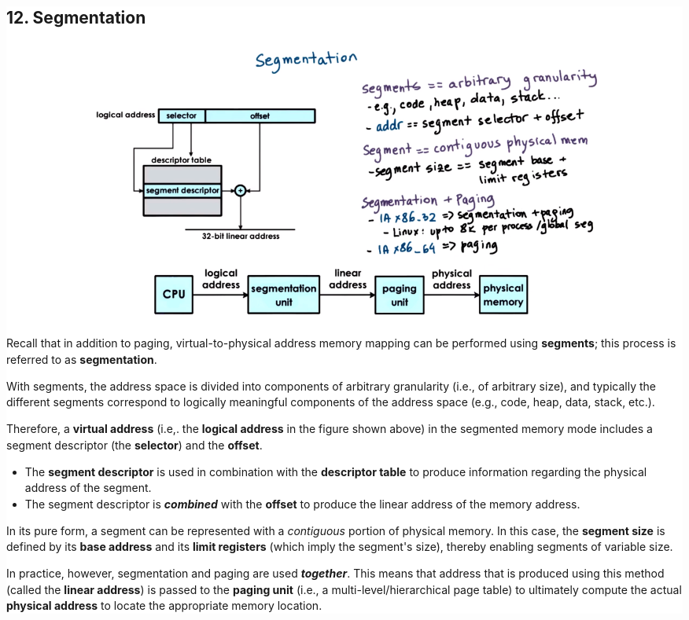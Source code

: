 ## 12. Segmentation

<center>
<img src="./assets/P03L02-030.png" width="650">
</center>

Recall that in addition to paging, virtual-to-physical address memory mapping can be performed using **segments**; this process is referred to as **segmentation**.

With segments, the address space is divided into components of arbitrary granularity (i.e., of arbitrary size), and typically the different segments correspond to logically meaningful components of the address space (e.g., code, heap, data, stack, etc.).

Therefore, a **virtual address** (i.e,. the **logical address** in the figure shown above) in the segmented memory mode includes a segment descriptor (the **selector**) and the **offset**.
  * The **segment descriptor** is used in combination with the **descriptor table** to produce information regarding the physical address of the segment.
  * The segment descriptor is ***combined*** with the **offset** to produce the linear address of the memory address.

In its pure form, a segment can be represented with a *contiguous* portion of physical memory. In this case, the **segment size** is defined by its **base address** and its **limit registers** (which imply the segment's size), thereby enabling segments of variable size.

In practice, however, segmentation and paging are used ***together***. This means that address that is produced using this method (called the **linear address**) is passed to the **paging unit** (i.e., a multi-level/hierarchical page table) to ultimately compute the actual **physical address** to locate the appropriate memory location.

